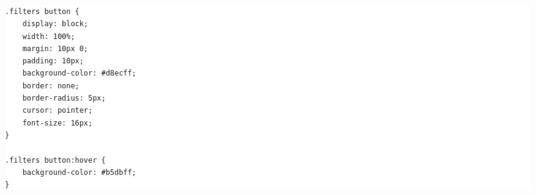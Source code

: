     .filters button {
        display: block;
        width: 100%;
        margin: 10px 0;
        padding: 10px;
        background-color: #d8ecff;
        border: none;
        border-radius: 5px;
        cursor: pointer;
        font-size: 16px;
    }

    .filters button:hover {
        background-color: #b5dbff;
    }
</style>
